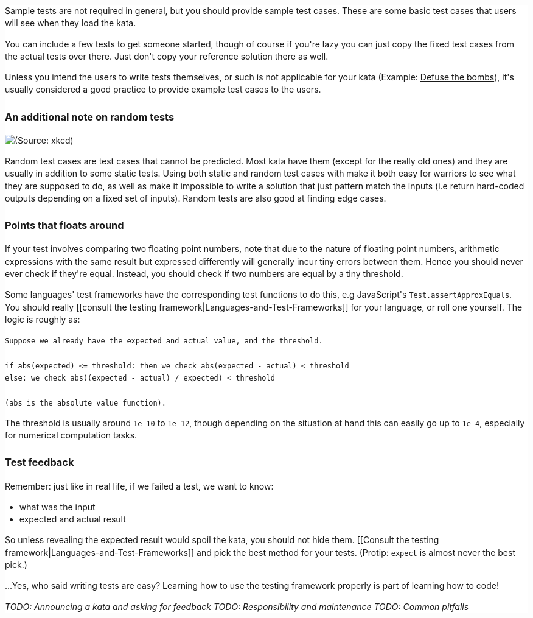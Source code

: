 Sample tests are not required in general, but you should provide sample test cases. These are some basic test cases that users will see when they load the kata.

You can include a few tests to get someone started, though of course if you're lazy you can just copy the fixed test cases from the actual tests over there. Just don't copy your reference solution there as well. 

Unless you intend the users to write tests themselves, or such is not applicable for your kata (Example: [Defuse the bombs](https://www.codewars.com/kata/defuse-the-bombs/)), it's usually considered a good practice to provide example test cases to the users.


### An additional note on random tests

![(Source: [xkcd](https://xkcd.com/221/))](https://imgs.xkcd.com/comics/random_number.png)

Random test cases are test cases that cannot be predicted. Most kata have them (except for the really old ones) and they are usually in addition to some static tests. Using both static and random test cases with make it both easy for warriors to see what they are supposed to do, as well as make it impossible to write a solution that just pattern match the inputs (i.e return hard-coded outputs depending on a fixed set of inputs). Random tests are also good at finding edge cases.


### Points that floats around

If your test involves comparing two floating point numbers, note that due to the nature of floating point numbers, arithmetic expressions with the same result but expressed differently will generally incur tiny errors between them. Hence you should never ever check if they're equal. Instead, you should check if two numbers are equal by a tiny threshold.

Some languages' test frameworks have the corresponding test functions to do this, e.g JavaScript's `Test.assertApproxEquals`. You should really [[consult the testing framework|Languages-and-Test-Frameworks]] for your language, or roll one yourself. The logic is roughly as:

```
Suppose we already have the expected and actual value, and the threshold.

if abs(expected) <= threshold: then we check abs(expected - actual) < threshold
else: we check abs((expected - actual) / expected) < threshold

(abs is the absolute value function).
```

The threshold is usually around `1e-10` to `1e-12`, though depending on the situation at hand this can easily go up to `1e-4`, especially for numerical computation tasks.


### Test feedback

Remember: just like in real life, if we failed a test, we want to know:
- what was the input
- expected and actual result

So unless revealing the expected result would spoil the kata, you should not hide them. [[Consult the testing framework|Languages-and-Test-Frameworks]] and pick the best method for your tests. (Protip: `expect` is almost never the best pick.)

...Yes, who said writing tests are easy? Learning how to use the testing framework properly is part of learning how to code!


_TODO: Announcing a kata and asking for feedback_
_TODO: Responsibility and maintenance_
_TODO: Common pitfalls_